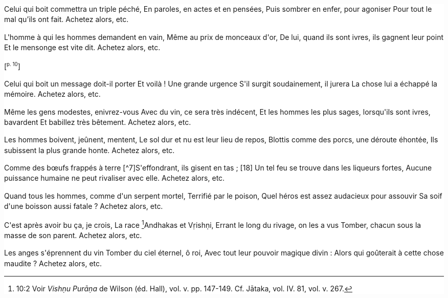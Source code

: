 Celui qui boit commettra un triple péché,
En paroles, en actes et en pensées,
Puis sombrer en enfer, pour agoniser
Pour tout le mal qu’ils ont fait.
Achetez alors, etc.

L'homme à qui les hommes demandent en vain,
Même au prix de monceaux d'or,
De lui, quand ils sont ivres, ils gagnent leur point
Et le mensonge est vite dit.
Achetez alors, etc.

<span id="p10">[<sup><small>p. 10</small></sup>]</span>

Celui qui boit un message doit-il porter
Et voilà ! Une grande urgence
S'il surgit soudainement, il jurera
La chose lui a échappé la mémoire.
Achetez alors, etc.

Même les gens modestes, enivrez-vous
Avec du vin, ce sera très indécent,
Et les hommes les plus sages, lorsqu'ils sont ivres, bavardent
Et babillez très bêtement.
Achetez alors, etc.

Les hommes boivent, jeûnent, mentent,
Le sol dur et nu est leur lieu de repos,
Blottis comme des porcs, une déroute éhontée,
Ils subissent la plus grande honte.
Achetez alors, etc.

Comme des bœufs frappés à terre
[^7]S'effondrant, ils gisent en tas ;
\[18\] Un tel feu se trouve dans les liqueurs fortes,
Aucune puissance humaine ne peut rivaliser avec elle.
Achetez alors, etc.

Quand tous les hommes, comme d'un serpent mortel,
Terrifié par le poison,
Quel héros est assez audacieux pour assouvir
Sa soif d'une boisson aussi fatale ?
Achetez alors, etc.

C'est après avoir bu ça, je crois,
La race [^8]Andhakas et Vṛishṇi,
Errant le long du rivage, on les a vus
Tomber, chacun sous la masse de son parent.
Achetez alors, etc.

Les anges s'éprennent du vin
Tomber du ciel éternel, ô roi,
Avec tout leur pouvoir magique divin :
Alors qui goûterait à cette chose maudite ?
Achetez alors, etc.


[^3]: 6:1 Cette manifestation est abondamment illustrée dans l'art bouddhique, en particulier dans celui de l'école _Mahāyāna_.
[^5]: 6:3 De différentes espèces, _Terminalia Chebula_ et _Emblica officinalis._
[^6]: 7:1 Une autre lecture dit : « Du vin, ô roi, de l'hydromel, ô roi. »
[^8]: 10:2 Voir _Vishṇu Purāṇa_ de Wilson (éd. Hall), vol. v. pp. 147-149. Cf. Jātaka, vol. IV. 81, vol. v. 267.